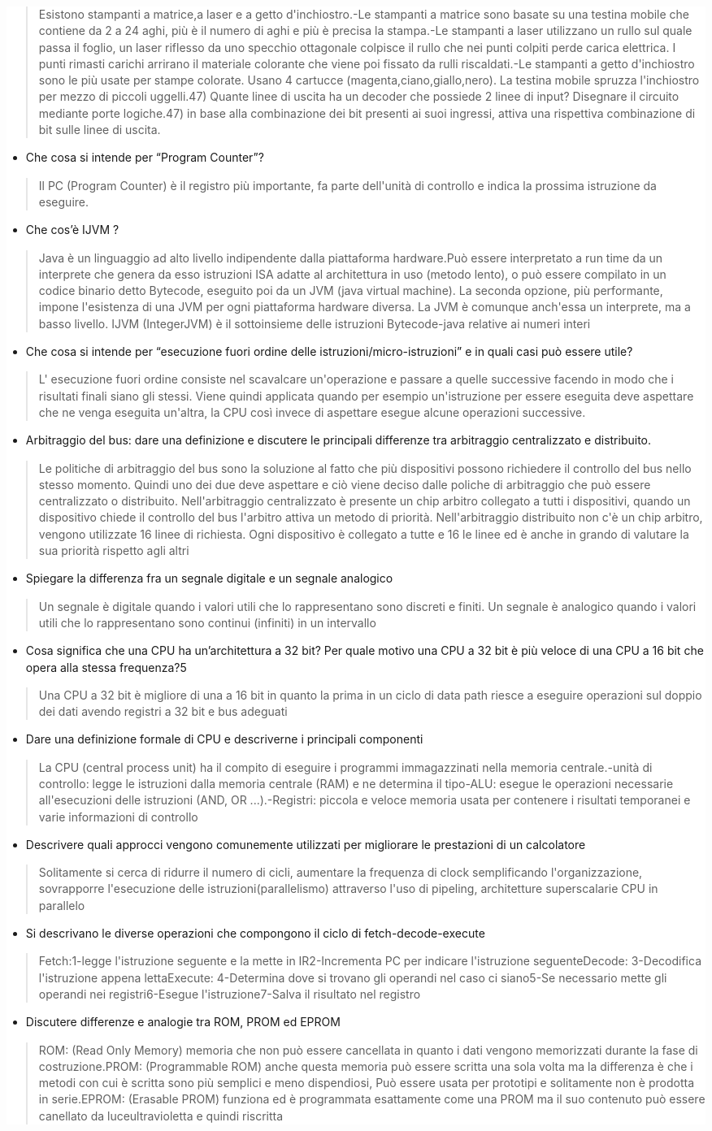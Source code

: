 > Esistono stampanti a matrice,a laser e a getto d'inchiostro.-Le stampanti a matrice sono basate su una testina mobile che contiene da 2 a 24 aghi, più è il numero di aghi e più è precisa la stampa.-Le stampanti a laser utilizzano un rullo sul quale passa il foglio, un laser riflesso da uno specchio ottagonale colpisce il rullo che nei punti colpiti perde carica elettrica. I punti rimasti carichi arrirano il materiale colorante che viene poi fissato da rulli riscaldati.-Le stampanti a getto d'inchiostro sono le più usate per stampe colorate. Usano 4 cartucce (magenta,ciano,giallo,nero). La testina mobile spruzza l'inchiostro per mezzo di piccoli uggelli.47) Quante linee di uscita ha un decoder che possiede 2 linee di input? Disegnare il circuito mediante porte logiche.47) in base alla combinazione dei  bit presenti ai suoi ingressi, attiva una rispettiva combinazione di bit sulle linee di uscita.
- Che cosa si intende per “Program Counter”?
> Il PC (Program Counter) è il registro più importante, fa parte dell'unità di controllo e indica la prossima istruzione da eseguire.
- Che cos’è IJVM ?
> Java è un linguaggio ad alto livello indipendente dalla piattaforma hardware.Può essere interpretato a run time da un interprete che genera da esso istruzioni ISA adatte al architettura in uso (metodo lento), o può essere compilato in un codice binario detto Bytecode, eseguito poi da un JVM (java virtual machine). La seconda opzione, più performante, impone l'esistenza di una JVM per ogni piattaforma hardware diversa. La JVM è comunque anch'essa un interprete, ma a basso livello. IJVM (IntegerJVM) è il sottoinsieme delle istruzioni Bytecode-java relative ai numeri interi
- Che cosa si intende per “esecuzione fuori ordine delle istruzioni/micro-istruzioni” e in quali casi può essere utile?
> L' esecuzione fuori ordine consiste nel scavalcare un'operazione e passare a quelle successive facendo in modo che i risultati finali siano gli stessi. Viene quindi applicata quando per esempio un'istruzione per essere eseguita deve aspettare che ne venga eseguita un'altra, la CPU così invece di aspettare esegue alcune operazioni successive.
- Arbitraggio del bus: dare una definizione e discutere le principali differenze tra arbitraggio centralizzato e distribuito.
> Le politiche di arbitraggio del bus sono la soluzione al fatto che più dispositivi possono richiedere il controllo del bus nello stesso momento. Quindi uno dei due deve aspettare e ciò viene deciso dalle poliche di arbitraggio che può essere centralizzato o distribuito. Nell'arbitraggio centralizzato è presente un chip arbitro collegato a tutti i dispositivi, quando un dispositivo chiede il controllo del bus l'arbitro attiva un metodo di priorità. Nell'arbitraggio distribuito non c'è un chip arbitro, vengono utilizzate 16 linee di richiesta. Ogni dispositivo è collegato a tutte e 16 le linee ed è anche in grando di valutare la sua priorità rispetto agli altri
- Spiegare la differenza fra un segnale digitale e un segnale analogico
> Un segnale è digitale quando i valori utili che lo rappresentano sono discreti e finiti. Un segnale è analogico quando i valori utili che lo rappresentano sono continui (infiniti) in un intervallo
- Cosa significa che una CPU ha un’architettura a 32 bit? Per quale motivo una CPU a 32 bit è più veloce di una CPU a 16 bit che opera alla stessa frequenza?5
> Una CPU a 32 bit è migliore di una a 16 bit in quanto la prima in un ciclo di data path riesce a eseguire operazioni sul doppio dei dati avendo registri a 32 bit e bus adeguati
- Dare una definizione formale di CPU e descriverne i principali componenti
> La CPU (central process unit) ha il compito di eseguire i programmi immagazzinati nella memoria centrale.-unità di controllo: legge le istruzioni dalla memoria centrale (RAM) e ne determina il tipo-ALU: esegue le operazioni necessarie  all'esecuzioni delle istruzioni (AND, OR ...).-Registri: piccola e veloce memoria usata per contenere i risultati temporanei e varie informazioni di controllo
- Descrivere quali approcci vengono comunemente utilizzati per migliorare le prestazioni di un calcolatore
> Solitamente si cerca di ridurre il numero di cicli, aumentare la frequenza di clock semplificando l'organizzazione, sovrapporre l'esecuzione delle istruzioni(parallelismo) attraverso l'uso di pipeling, architetture superscalarie CPU in parallelo
- Si descrivano le diverse operazioni che compongono il ciclo di fetch-decode-execute
> Fetch:1-legge l'istruzione seguente e la mette in IR2-Incrementa PC per indicare l'istruzione seguenteDecode:    3-Decodifica l'istruzione appena lettaExecute:   4-Determina dove si trovano gli operandi nel caso ci siano5-Se necessario mette gli operandi nei registri6-Esegue l'istruzione7-Salva il risultato nel registro
- Discutere differenze e analogie tra ROM, PROM ed EPROM
> ROM: (Read Only Memory) memoria che non può essere cancellata in quanto i
dati vengono memorizzati durante la fase di costruzione.PROM: (Programmable ROM) anche questa memoria può essere scritta una sola volta ma la differenza è che i metodi con cui è scritta sono più semplici e meno dispendiosi, Può essere usata per prototipi e solitamente non è prodotta in serie.EPROM: (Erasable PROM) funziona ed è programmata esattamente come una PROM ma il suo contenuto può essere canellato da luceultravioletta e quindi riscritta